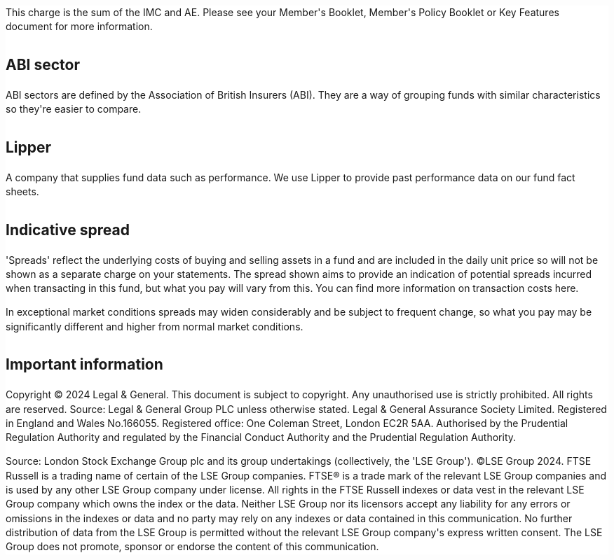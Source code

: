 This charge is the sum of the IMC and AE. Please see your Member's Booklet, Member's Policy Booklet or Key Features document for more information.

## ABI sector

ABI sectors are defined by the Association of British Insurers (ABI). They are a way of grouping funds with similar characteristics so they're easier to compare.

## Lipper

A company that supplies fund data such as performance. We use Lipper to provide past performance data on our fund fact sheets.

## Indicative spread

'Spreads' reflect the underlying costs of buying and selling assets in a fund and are included in the daily unit price so will not be shown as a separate charge on your statements. The spread shown aims to provide an indication of potential spreads incurred when transacting in this fund, but what you pay will vary from this. You can find more information on transaction costs here.

In exceptional market conditions spreads may widen considerably and be subject to frequent change, so what you pay may be significantly different and higher from normal market conditions.

## Important information

Copyright © 2024 Legal & General. This document is subject to copyright. Any unauthorised use is strictly prohibited. All rights are reserved. Source: Legal & General Group PLC unless otherwise stated. Legal & General Assurance Society Limited. Registered in England and Wales No.166055. Registered office: One Coleman Street, London EC2R 5AA. Authorised by the Prudential Regulation Authority and regulated by the Financial Conduct Authority and the Prudential Regulation Authority.

Source: London Stock Exchange Group plc and its group undertakings (collectively, the 'LSE Group'). ©LSE Group 2024. FTSE Russell is a trading name of certain of the LSE Group companies. FTSE® is a trade mark of the relevant LSE Group companies and is used by any other LSE Group company under license. All rights in the FTSE Russell indexes or data vest in the relevant LSE Group company which owns the index or the data. Neither LSE Group nor its licensors accept any liability for any errors or omissions in the indexes or data and no party may rely on any indexes or data contained in this communication. No further distribution of data from the LSE Group is permitted without the relevant LSE Group company's express written consent. The LSE Group does not promote, sponsor or endorse the content of this communication.